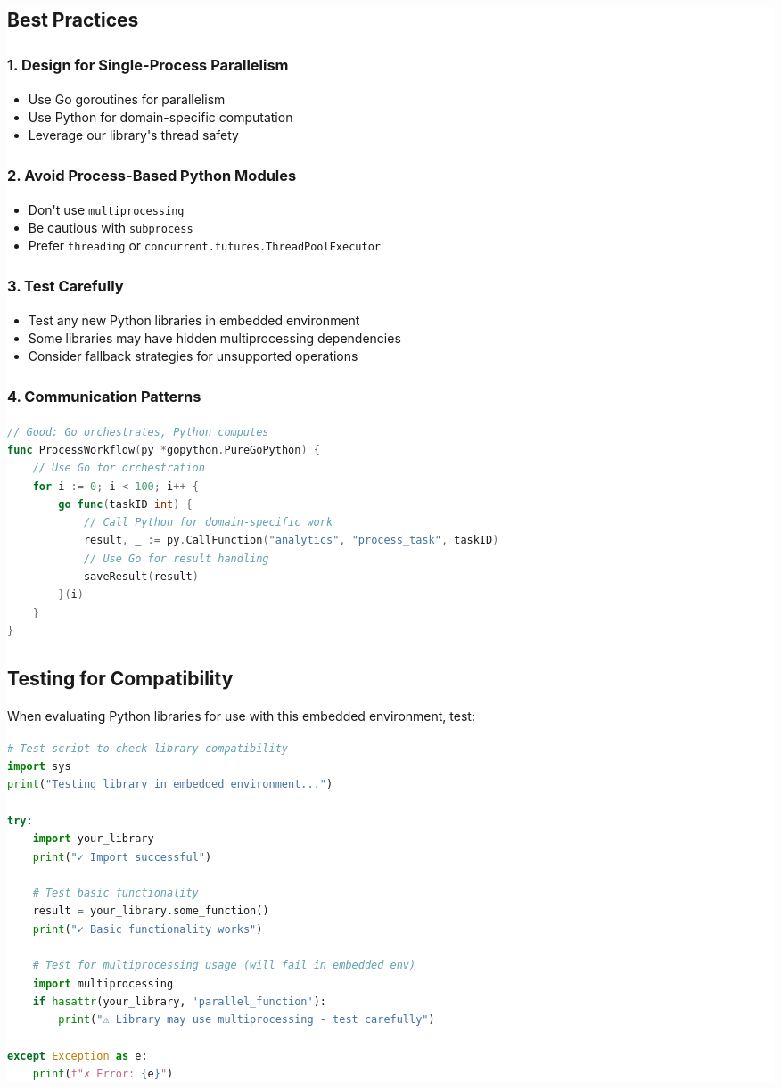 ## Best Practices

### 1. Design for Single-Process Parallelism
- Use Go goroutines for parallelism
- Use Python for domain-specific computation
- Leverage our library's thread safety

### 2. Avoid Process-Based Python Modules
- Don't use `multiprocessing`
- Be cautious with `subprocess` 
- Prefer `threading` or `concurrent.futures.ThreadPoolExecutor`

### 3. Test Carefully
- Test any new Python libraries in embedded environment
- Some libraries may have hidden multiprocessing dependencies
- Consider fallback strategies for unsupported operations

### 4. Communication Patterns
```go
// Good: Go orchestrates, Python computes
func ProcessWorkflow(py *gopython.PureGoPython) {
    // Use Go for orchestration
    for i := 0; i < 100; i++ {
        go func(taskID int) {
            // Call Python for domain-specific work
            result, _ := py.CallFunction("analytics", "process_task", taskID)
            // Use Go for result handling
            saveResult(result)
        }(i)
    }
}
```

## Testing for Compatibility

When evaluating Python libraries for use with this embedded environment, test:

```python
# Test script to check library compatibility
import sys
print("Testing library in embedded environment...")

try:
    import your_library
    print("✓ Import successful")
    
    # Test basic functionality
    result = your_library.some_function()
    print("✓ Basic functionality works")
    
    # Test for multiprocessing usage (will fail in embedded env)
    import multiprocessing
    if hasattr(your_library, 'parallel_function'):
        print("⚠ Library may use multiprocessing - test carefully")
    
except Exception as e:
    print(f"✗ Error: {e}")
```

